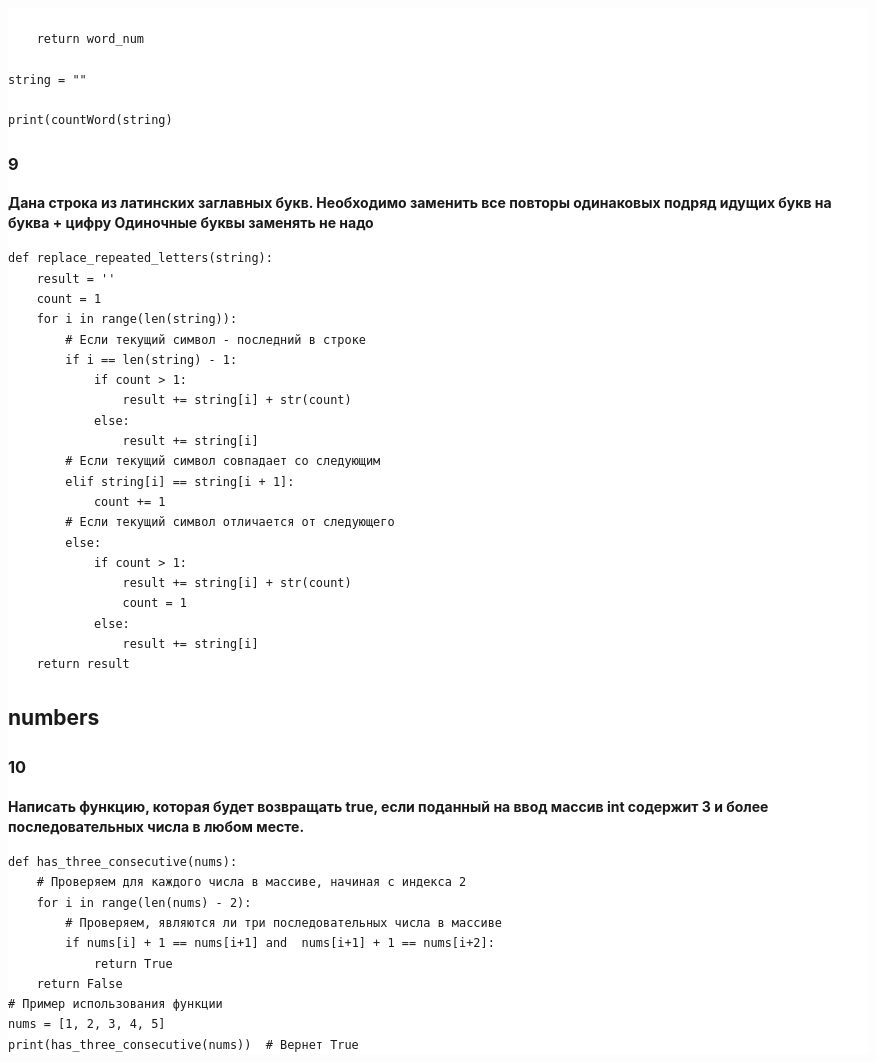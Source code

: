 ```

    return word_num

string = ""

print(countWord(string)
```

### 9
**Дана строка из латинских заглавных букв. Необходимо заменить все повторы одинаковых подряд идущих букв на буква + цифру Одиночные буквы заменять не надо**
```
def replace_repeated_letters(string):
    result = ''
    count = 1
    for i in range(len(string)):
        # Если текущий символ - последний в строке
        if i == len(string) - 1:
            if count > 1:
                result += string[i] + str(count)
            else:
                result += string[i]
        # Если текущий символ совпадает со следующим
        elif string[i] == string[i + 1]:
            count += 1
        # Если текущий символ отличается от следующего
        else:
            if count > 1:
                result += string[i] + str(count)
                count = 1
            else:
                result += string[i]
    return result
```

## numbers

### 10
**Написать функцию, которая будет возвращать true, если поданный на ввод массив int содержит 3 и более последовательных числа в любом месте.**
```
def has_three_consecutive(nums):
    # Проверяем для каждого числа в массиве, начиная с индекса 2
    for i in range(len(nums) - 2):
        # Проверяем, являются ли три последовательных числа в массиве
        if nums[i] + 1 == nums[i+1] and  nums[i+1] + 1 == nums[i+2]:
            return True
    return False
# Пример использования функции
nums = [1, 2, 3, 4, 5]
print(has_three_consecutive(nums))  # Вернет True
```
